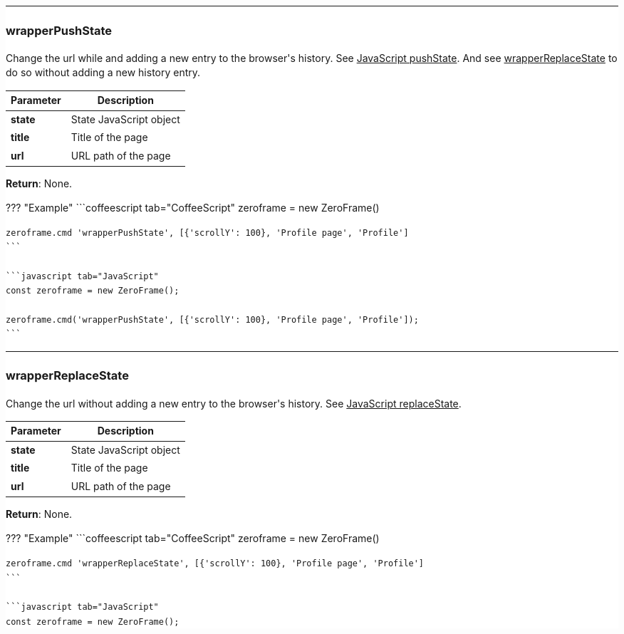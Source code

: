 
---

### wrapperPushState
Change the url while and adding a new entry to the browser's history. See [JavaScript pushState](https://developer.mozilla.org/en-US/docs/Web/API/History_API#The_pushState()_method). And see [wrapperReplaceState](#wrapperreplacestate) to do so without adding a new history entry.

| Parameter | Description             |
|-----------|-------------------------|
| **state** | State JavaScript object |
| **title** | Title of the page       |
| **url**   | URL path of the page    |

**Return**: None.

??? "Example"
    ```coffeescript tab="CoffeeScript"
    zeroframe = new ZeroFrame()

    zeroframe.cmd 'wrapperPushState', [{'scrollY': 100}, 'Profile page', 'Profile']
    ```

    ```javascript tab="JavaScript"
    const zeroframe = new ZeroFrame();

    zeroframe.cmd('wrapperPushState', [{'scrollY': 100}, 'Profile page', 'Profile']);
    ```


---

### wrapperReplaceState
Change the url without adding a new entry to the browser's history. See [JavaScript replaceState](https://developer.mozilla.org/en-US/docs/Web/API/History_API#The_replaceState()_method).

| Parameter | Description             |
|-----------|-------------------------|
| **state** | State JavaScript object |
| **title** | Title of the page       |
| **url**   | URL path of the page    |

**Return**: None.

??? "Example"
    ```coffeescript tab="CoffeeScript"
    zeroframe = new ZeroFrame()

    zeroframe.cmd 'wrapperReplaceState', [{'scrollY': 100}, 'Profile page', 'Profile']
    ```

    ```javascript tab="JavaScript"
    const zeroframe = new ZeroFrame();
